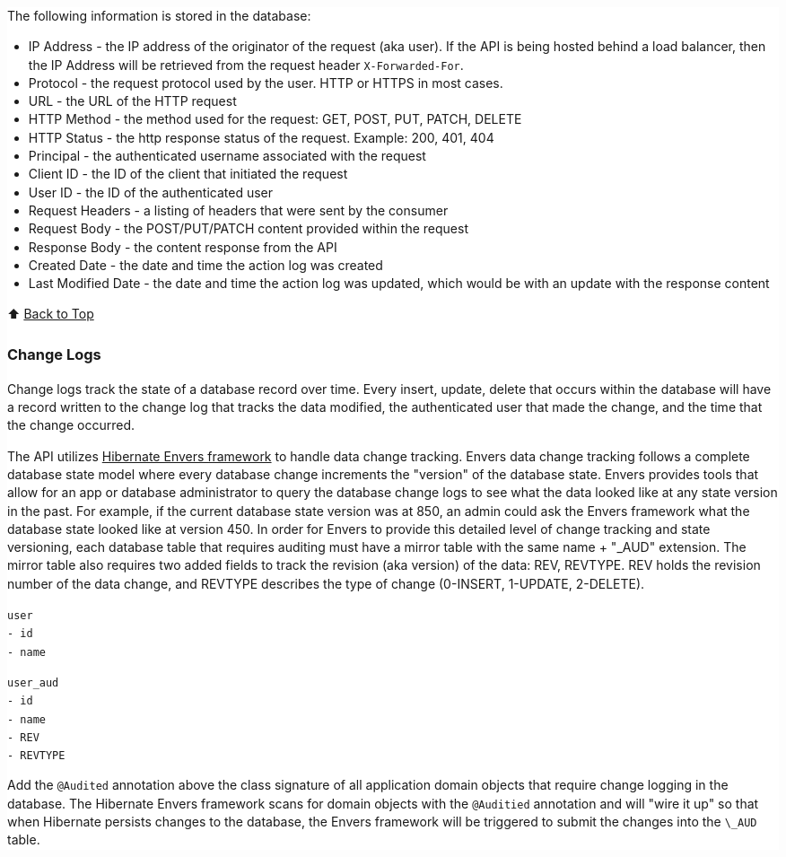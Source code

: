 The following information is stored in the database:

* IP Address - the IP address of the originator of the request (aka user). If the API is being hosted behind a load balancer, then the IP Address will be retrieved from the request header `X-Forwarded-For`. 
* Protocol - the request protocol used by the user. HTTP or HTTPS in most cases. 
* URL - the URL of the HTTP request
* HTTP Method - the method used for the request: GET, POST, PUT, PATCH, DELETE
* HTTP Status - the http response status of the request. Example: 200, 401, 404
* Principal - the authenticated username associated with the request
* Client ID - the ID of the client that initiated the request
* User ID - the ID of the authenticated user
* Request Headers - a listing of headers that were sent by the consumer
* Request Body - the POST/PUT/PATCH content provided within the request
* Response Body - the content response from the API
* Created Date - the date and time the action log was created
* Last Modified Date - the date and time the action log was updated, which would be with an update with the response content

:arrow_up: [Back to Top](#table-of-contents)


### Change Logs
Change logs track the state of a database record over time. Every insert, update, delete that occurs within the database will have a record written to the change log that tracks the data modified, the authenticated user that made the change, and the time that the change occurred. 

The API utilizes [Hibernate Envers framework](https://docs.jboss.org/envers/docs/) to handle data change tracking. Envers data change tracking follows a complete database state model where every database change increments the "version" of the database state. Envers provides tools that allow for an app or database administrator to query the database change logs to see what the data looked like at any state version in the past. For example, if the current database state version was at 850, an admin could ask the Envers framework what the database state looked like at version 450. In order for Envers to provide this detailed level of change tracking and state versioning, each database table that requires auditing must have a mirror table with the same name + "\_AUD" extension. The mirror table also requires two added fields to track the revision (aka version) of the data: REV, REVTYPE. REV holds the revision number of the data change, and REVTYPE describes the type of change (0-INSERT, 1-UPDATE, 2-DELETE). 

```
user
- id
- name
```

```
user_aud
- id 
- name
- REV
- REVTYPE
```

Add the `@Audited` annotation above the class signature of all application domain objects that require change logging in the database. The Hibernate Envers framework scans for domain objects with the `@Auditied` annotation and will "wire it up" so that when Hibernate persists changes to the database, the Envers framework will be triggered to submit the changes into the `\_AUD` table. 
